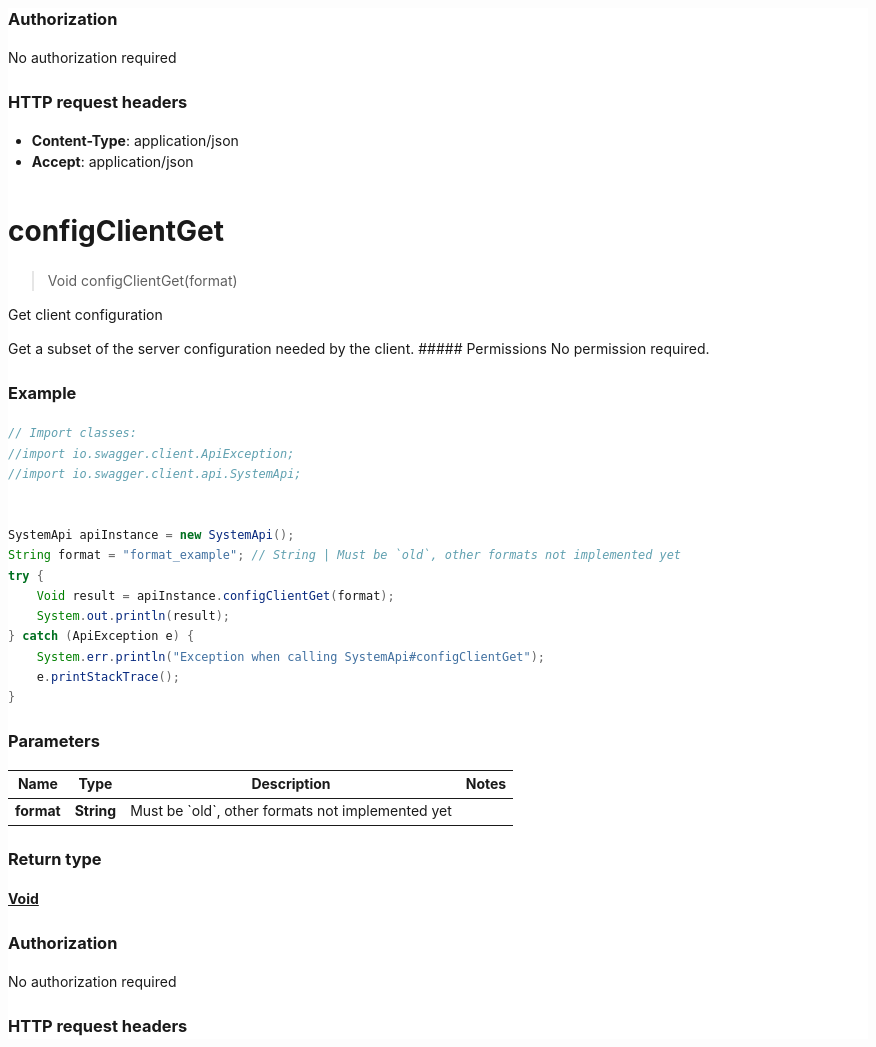 ### Authorization

No authorization required

### HTTP request headers

 - **Content-Type**: application/json
 - **Accept**: application/json

<a name="configClientGet"></a>
# **configClientGet**
> Void configClientGet(format)

Get client configuration

Get a subset of the server configuration needed by the client. ##### Permissions No permission required. 

### Example
```java
// Import classes:
//import io.swagger.client.ApiException;
//import io.swagger.client.api.SystemApi;


SystemApi apiInstance = new SystemApi();
String format = "format_example"; // String | Must be `old`, other formats not implemented yet
try {
    Void result = apiInstance.configClientGet(format);
    System.out.println(result);
} catch (ApiException e) {
    System.err.println("Exception when calling SystemApi#configClientGet");
    e.printStackTrace();
}
```

### Parameters

Name | Type | Description  | Notes
------------- | ------------- | ------------- | -------------
 **format** | **String**| Must be &#x60;old&#x60;, other formats not implemented yet |

### Return type

[**Void**](.md)

### Authorization

No authorization required

### HTTP request headers
